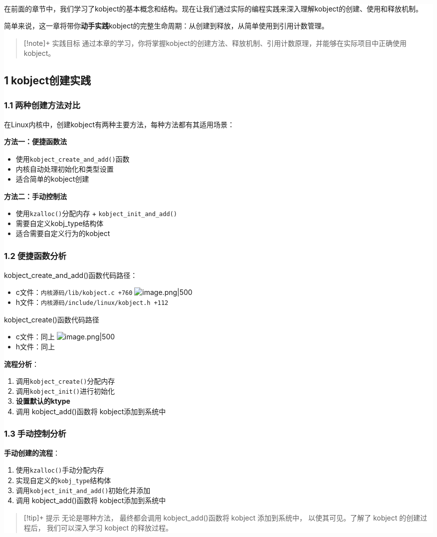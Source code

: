 
在前面的章节中，我们学习了kobject的基本概念和结构。现在让我们通过实际的编程实践来深入理解kobject的创建、使用和释放机制。

简单来说，这一章将带你**动手实践**kobject的完整生命周期：从创建到释放，从简单使用到引用计数管理。

> [!note]+ 实践目标 
> 通过本章的学习，你将掌握kobject的创建方法、释放机制、引用计数原理，并能够在实际项目中正确使用kobject。

## 1 kobject创建实践

### 1.1 两种创建方法对比

在Linux内核中，创建kobject有两种主要方法，每种方法都有其适用场景：

**方法一：便捷函数法**
- 使用`kobject_create_and_add()`函数
- 内核自动处理初始化和类型设置
- 适合简单的kobject创建

**方法二：手动控制法**
- 使用`kzalloc()`分配内存 + `kobject_init_and_add()`
- 需要自定义kobj_type结构体
- 适合需要自定义行为的kobject

### 1.2 便捷函数分析

kobject_create_and_add()函数代码路径：
- c文件：`内核源码/lib/kobject.c +760`
  ![image.png|500](https://my-obsidian-image.oss-cn-guangzhou.aliyuncs.com/2025/06/5b3755c7afac1f6b4559ca770dc1e5f0.png)
- h文件：`内核源码/include/linux/kobject.h +112`

kobject_create()函数代码路径
- c文件：同上
  ![image.png|500](https://my-obsidian-image.oss-cn-guangzhou.aliyuncs.com/2025/06/458b2144694081c30cd670bdbfb65a03.png)
- h文件：同上

**流程分析**：
1. 调用`kobject_create()`分配内存
2. 调用`kobject_init()`进行初始化
3. **设置默认的ktype**
4. 调用 kobject_add()函数将 kobject添加到系统中

### 1.3 手动控制分析

**手动创建的流程**：
1. 使用`kzalloc()`手动分配内存
2. 实现自定义的`kobj_type`结构体
3. 调用`kobject_init_and_add()`初始化并添加
4. 调用 kobject_add()函数将 kobject添加到系统中

> [!tip]+ 提示
> 无论是哪种方法， 最终都会调用 kobject_add()函数将 kobject 添加到系统中， 以使其可见。了解了 kobject 的创建过程后， 我们可以深入学习 kobject 的释放过程。

